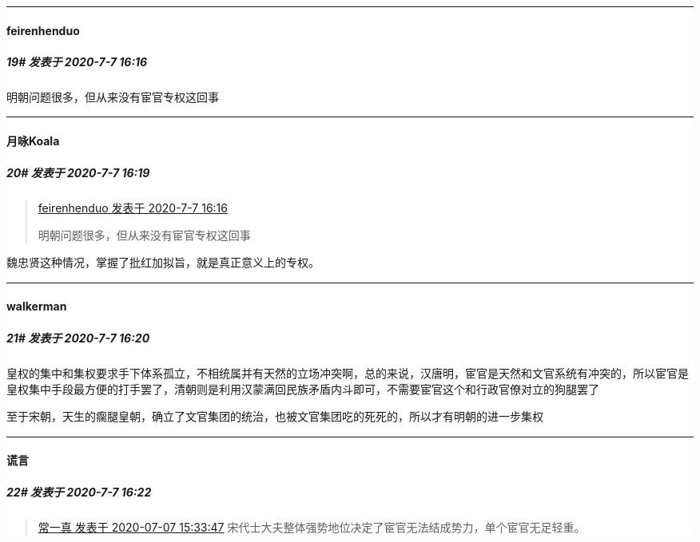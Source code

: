 



-----

####  feirenhenduo  
##### 19#       发表于 2020-7-7 16:16




明朝问题很多，但从来没有宦官专权这回事







-----

####  月咏Koala  
##### 20#       发表于 2020-7-7 16:19



<blockquote><a href="httphttps://bbs.saraba1st.com/2b/forum.php?mod=redirect&amp;goto=findpost&amp;pid=48104706&amp;ptid=1946388" target="_blank">feirenhenduo 发表于 2020-7-7 16:16</a>

明朝问题很多，但从来没有宦官专权这回事</blockquote>
魏忠贤这种情况，掌握了批红加拟旨，就是真正意义上的专权。







-----

####  walkerman  
##### 21#       发表于 2020-7-7 16:20




皇权的集中和集权要求手下体系孤立，不相统属并有天然的立场冲突啊，总的来说，汉唐明，宦官是天然和文官系统有冲突的，所以宦官是皇权集中手段最方便的打手罢了，清朝则是利用汉蒙满回民族矛盾内斗即可，不需要宦官这个和行政官僚对立的狗腿罢了


至于宋朝，天生的瘸腿皇朝，确立了文官集团的统治，也被文官集团吃的死死的，所以才有明朝的进一步集权







-----

####  谎言  
##### 22#       发表于 2020-7-7 16:22



<blockquote><a href="httphttps://bbs.saraba1st.com/2b/forum.php?mod=redirect&amp;goto=findpost&amp;pid=48104111&amp;ptid=1946388" target="_blank">常一真 发表于 2020-07-07 15:33:47</a>
宋代士大夫整体强势地位决定了宦官无法结成势力，单个宦官无足轻重。
